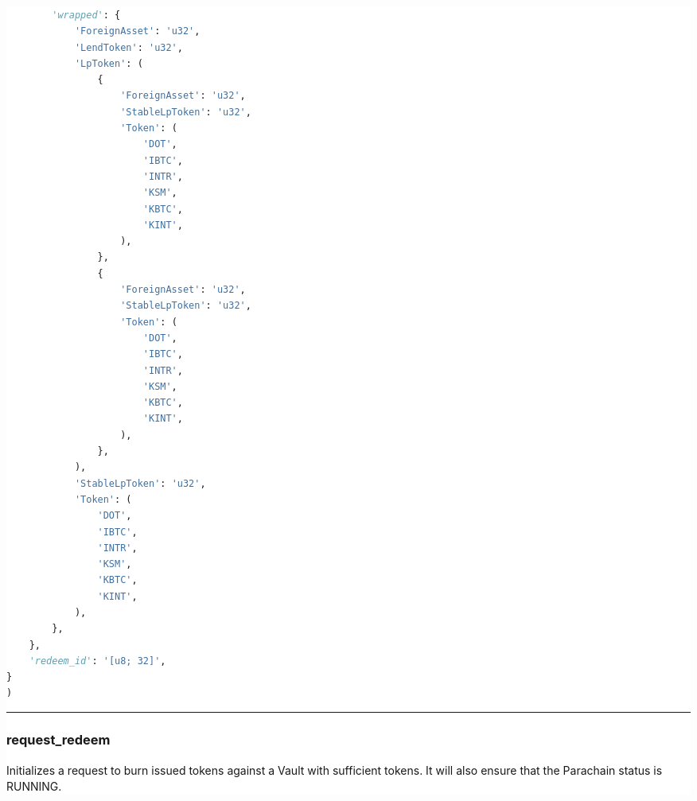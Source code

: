 ```python
        'wrapped': {
            'ForeignAsset': 'u32',
            'LendToken': 'u32',
            'LpToken': (
                {
                    'ForeignAsset': 'u32',
                    'StableLpToken': 'u32',
                    'Token': (
                        'DOT',
                        'IBTC',
                        'INTR',
                        'KSM',
                        'KBTC',
                        'KINT',
                    ),
                },
                {
                    'ForeignAsset': 'u32',
                    'StableLpToken': 'u32',
                    'Token': (
                        'DOT',
                        'IBTC',
                        'INTR',
                        'KSM',
                        'KBTC',
                        'KINT',
                    ),
                },
            ),
            'StableLpToken': 'u32',
            'Token': (
                'DOT',
                'IBTC',
                'INTR',
                'KSM',
                'KBTC',
                'KINT',
            ),
        },
    },
    'redeem_id': '[u8; 32]',
}
)
```

---------
### request_redeem
Initializes a request to burn issued tokens against a Vault with sufficient tokens. It will
also ensure that the Parachain status is RUNNING.

